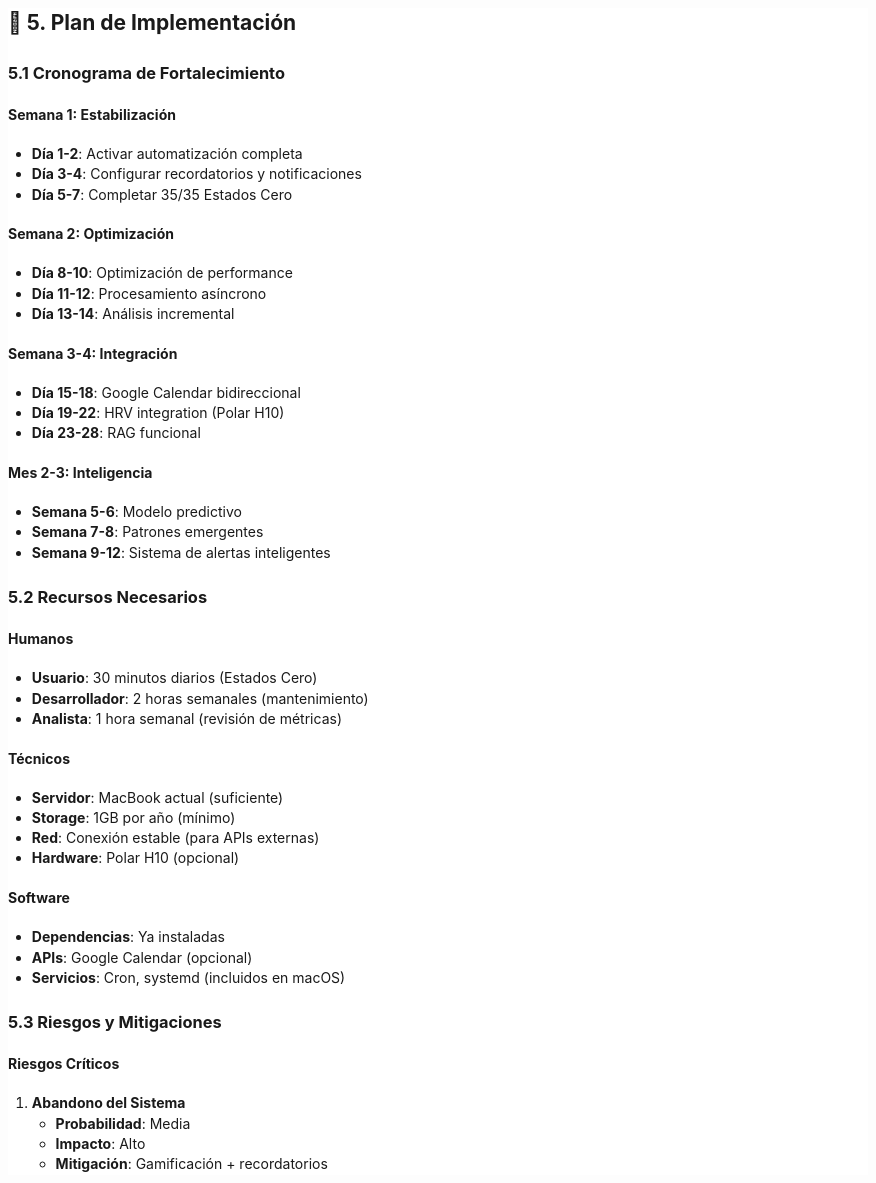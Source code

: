 
## 🎯 5. Plan de Implementación

### 5.1 Cronograma de Fortalecimiento

#### Semana 1: Estabilización
- **Día 1-2**: Activar automatización completa
- **Día 3-4**: Configurar recordatorios y notificaciones
- **Día 5-7**: Completar 35/35 Estados Cero

#### Semana 2: Optimización
- **Día 8-10**: Optimización de performance
- **Día 11-12**: Procesamiento asíncrono
- **Día 13-14**: Análisis incremental

#### Semana 3-4: Integración
- **Día 15-18**: Google Calendar bidireccional
- **Día 19-22**: HRV integration (Polar H10)
- **Día 23-28**: RAG funcional

#### Mes 2-3: Inteligencia
- **Semana 5-6**: Modelo predictivo
- **Semana 7-8**: Patrones emergentes
- **Semana 9-12**: Sistema de alertas inteligentes

### 5.2 Recursos Necesarios

#### Humanos
- **Usuario**: 30 minutos diarios (Estados Cero)
- **Desarrollador**: 2 horas semanales (mantenimiento)
- **Analista**: 1 hora semanal (revisión de métricas)

#### Técnicos
- **Servidor**: MacBook actual (suficiente)
- **Storage**: 1GB por año (mínimo)
- **Red**: Conexión estable (para APIs externas)
- **Hardware**: Polar H10 (opcional)

#### Software
- **Dependencias**: Ya instaladas
- **APIs**: Google Calendar (opcional)
- **Servicios**: Cron, systemd (incluidos en macOS)

### 5.3 Riesgos y Mitigaciones

#### Riesgos Críticos
1. **Abandono del Sistema**
   - **Probabilidad**: Media
   - **Impacto**: Alto
   - **Mitigación**: Gamificación + recordatorios
